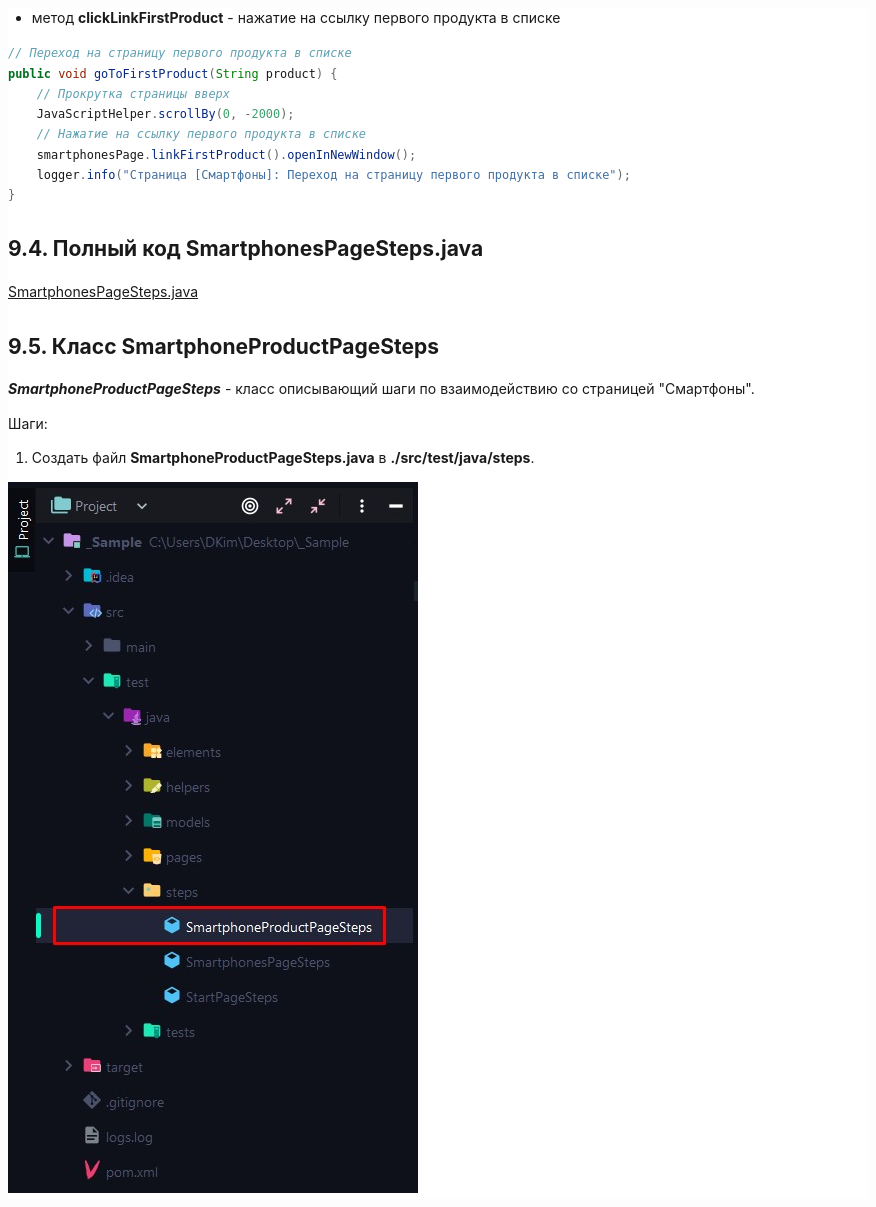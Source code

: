 * метод **clickLinkFirstProduct** - нажатие на ссылку первого продукта в списке

```java
// Переход на страницу первого продукта в списке
public void goToFirstProduct(String product) {
    // Прокрутка страницы вверх
    JavaScriptHelper.scrollBy(0, -2000);
    // Нажатие на ссылку первого продукта в списке
    smartphonesPage.linkFirstProduct().openInNewWindow();
    logger.info("Страница [Смартфоны]: Переход на страницу первого продукта в списке");
}
```

## 9.4. Полный код SmartphonesPageSteps.java

[SmartphonesPageSteps.java](_Sample/src/test/java/steps/SmartphonesPageSteps.java)

## 9.5. Класс SmartphoneProductPageSteps

***SmartphoneProductPageSteps*** - класс описывающий шаги по взаимодействию со страницей "Смартфоны".

Шаги:

1. Создать файл **SmartphoneProductPageSteps.java** в **./src/test/java/steps**.

![New Maven Project - SmartphoneProductPageSteps.java](./_Files/2.%20New%20Project/9.%20Facade/03.jpg "New Project - SmartphoneProductPageSteps.java")
